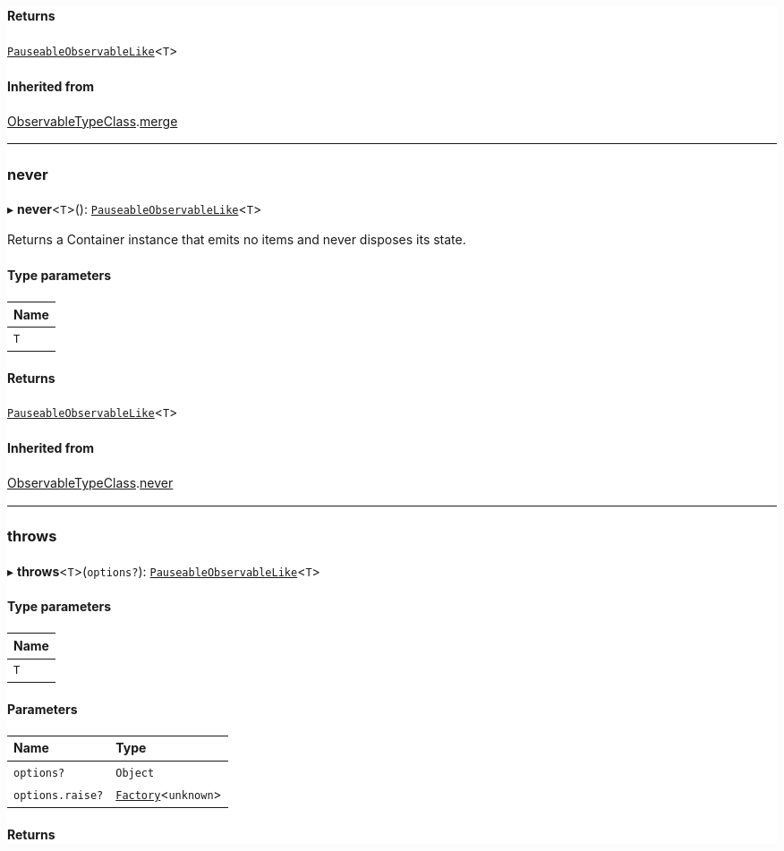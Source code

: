 #### Returns

[`PauseableObservableLike`](types.PauseableObservableLike.md)<`T`\>

#### Inherited from

[ObservableTypeClass](containers.ObservableTypeClass.md).[merge](containers.ObservableTypeClass.md#merge)

___

### never

▸ **never**<`T`\>(): [`PauseableObservableLike`](types.PauseableObservableLike.md)<`T`\>

Returns a Container instance that emits no items and never disposes its state.

#### Type parameters

| Name |
| :------ |
| `T` |

#### Returns

[`PauseableObservableLike`](types.PauseableObservableLike.md)<`T`\>

#### Inherited from

[ObservableTypeClass](containers.ObservableTypeClass.md).[never](containers.ObservableTypeClass.md#never)

___

### throws

▸ **throws**<`T`\>(`options?`): [`PauseableObservableLike`](types.PauseableObservableLike.md)<`T`\>

#### Type parameters

| Name |
| :------ |
| `T` |

#### Parameters

| Name | Type |
| :------ | :------ |
| `options?` | `Object` |
| `options.raise?` | [`Factory`](../modules/functions.md#factory)<`unknown`\> |

#### Returns
